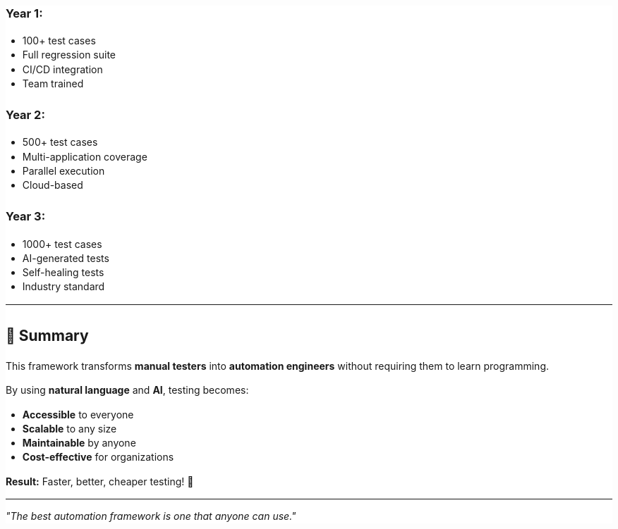 ### Year 1:
- 100+ test cases
- Full regression suite
- CI/CD integration
- Team trained

### Year 2:
- 500+ test cases
- Multi-application coverage
- Parallel execution
- Cloud-based

### Year 3:
- 1000+ test cases
- AI-generated tests
- Self-healing tests
- Industry standard

---

## 🎉 Summary

This framework transforms **manual testers** into **automation engineers** without requiring them to learn programming. 

By using **natural language** and **AI**, testing becomes:
- **Accessible** to everyone
- **Scalable** to any size
- **Maintainable** by anyone
- **Cost-effective** for organizations

**Result:** Faster, better, cheaper testing! 🚀

---

*"The best automation framework is one that anyone can use."*

